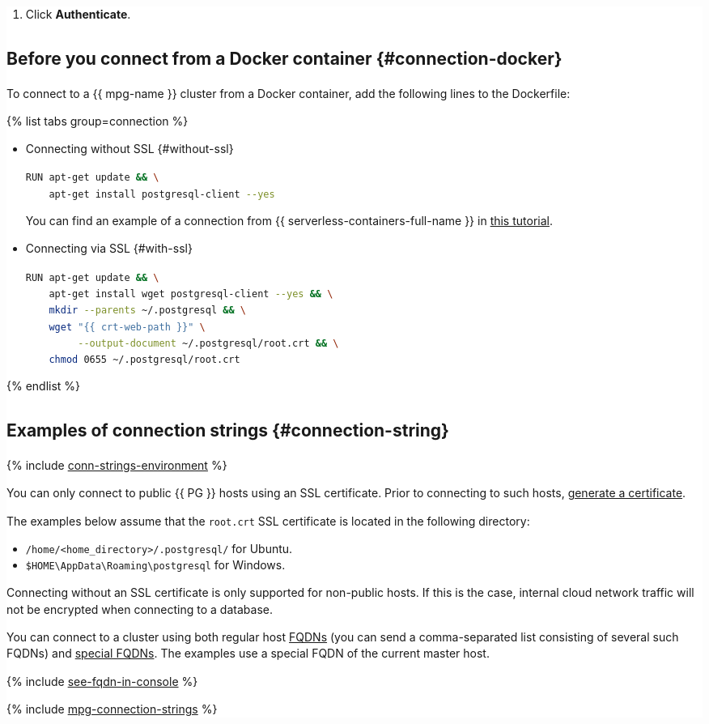 1. Click **Authenticate**.

## Before you connect from a Docker container {#connection-docker}

To connect to a {{ mpg-name }} cluster from a Docker container, add the following lines to the Dockerfile:


{% list tabs group=connection %}

- Connecting without SSL {#without-ssl}

    ```bash
    RUN apt-get update && \
        apt-get install postgresql-client --yes
    ```

    You can find an example of a connection from {{ serverless-containers-full-name }} in [this tutorial](../../serverless-containers/tutorials/pg-connect.md).

- Connecting via SSL {#with-ssl}

    ```bash
    RUN apt-get update && \
        apt-get install wget postgresql-client --yes && \
        mkdir --parents ~/.postgresql && \
        wget "{{ crt-web-path }}" \
             --output-document ~/.postgresql/root.crt && \
        chmod 0655 ~/.postgresql/root.crt
    ```

{% endlist %}


## Examples of connection strings {#connection-string}

{% include [conn-strings-environment](../../_includes/mdb/mpg-conn-strings-env.md) %}

You can only connect to public {{ PG }} hosts using an SSL certificate. Prior to connecting to such hosts, [generate a certificate](#get-ssl-cert).

The examples below assume that the `root.crt` SSL certificate is located in the following directory:

* `/home/<home_directory>/.postgresql/` for Ubuntu.
* `$HOME\AppData\Roaming\postgresql` for Windows.

Connecting without an SSL certificate is only supported for non-public hosts. If this is the case, internal cloud network traffic will not be encrypted when connecting to a database.

You can connect to a cluster using both regular host [FQDNs](../concepts/network.md#hostname) (you can send a comma-separated list consisting of several such FQDNs) and [special FQDNs](#special-fqdns). The examples use a special FQDN of the current master host.

{% include [see-fqdn-in-console](../../_includes/mdb/see-fqdn-in-console.md) %}

{% include [mpg-connection-strings](../../_includes/mdb/mpg-conn-strings.md) %}
